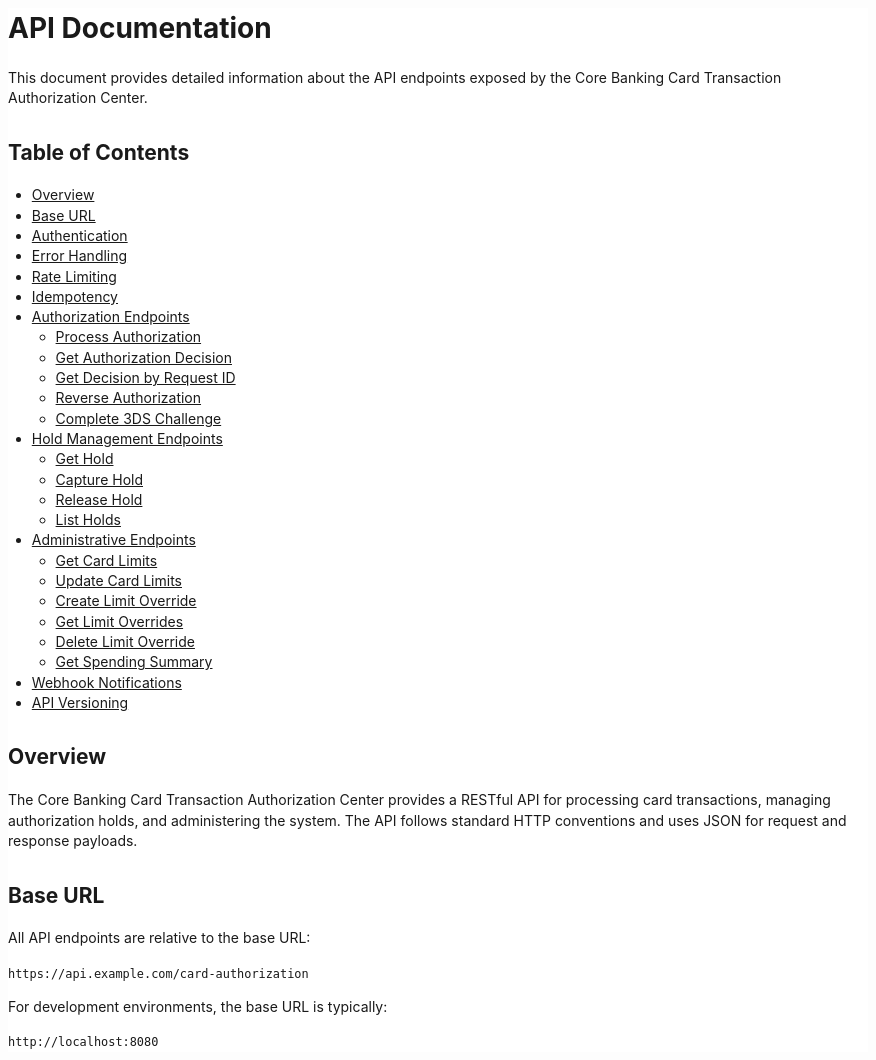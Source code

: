 # API Documentation

This document provides detailed information about the API endpoints exposed by the Core Banking Card Transaction Authorization Center.

## Table of Contents

- [Overview](#overview)
- [Base URL](#base-url)
- [Authentication](#authentication)
- [Error Handling](#error-handling)
- [Rate Limiting](#rate-limiting)
- [Idempotency](#idempotency)
- [Authorization Endpoints](#authorization-endpoints)
  - [Process Authorization](#process-authorization)
  - [Get Authorization Decision](#get-authorization-decision)
  - [Get Decision by Request ID](#get-decision-by-request-id)
  - [Reverse Authorization](#reverse-authorization)
  - [Complete 3DS Challenge](#complete-3ds-challenge)
- [Hold Management Endpoints](#hold-management-endpoints)
  - [Get Hold](#get-hold)
  - [Capture Hold](#capture-hold)
  - [Release Hold](#release-hold)
  - [List Holds](#list-holds)
- [Administrative Endpoints](#administrative-endpoints)
  - [Get Card Limits](#get-card-limits)
  - [Update Card Limits](#update-card-limits)
  - [Create Limit Override](#create-limit-override)
  - [Get Limit Overrides](#get-limit-overrides)
  - [Delete Limit Override](#delete-limit-override)
  - [Get Spending Summary](#get-spending-summary)
- [Webhook Notifications](#webhook-notifications)
- [API Versioning](#api-versioning)

## Overview

The Core Banking Card Transaction Authorization Center provides a RESTful API for processing card transactions, managing authorization holds, and administering the system. The API follows standard HTTP conventions and uses JSON for request and response payloads.

## Base URL

All API endpoints are relative to the base URL:

```
https://api.example.com/card-authorization
```

For development environments, the base URL is typically:

```
http://localhost:8080
```
